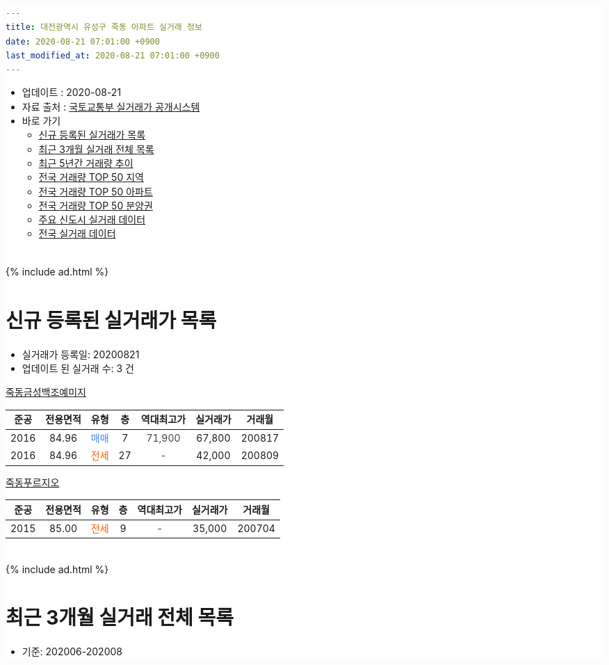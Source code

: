 ```yaml
---
title: 대전광역시 유성구 죽동 아파트 실거래 정보
date: 2020-08-21 07:01:00 +0900
last_modified_at: 2020-08-21 07:01:00 +0900
---
```


* 업데이트 : 2020-08-21
* 자료 출처 : [국토교통부 실거래가 공개시스템](http://rt.molit.go.kr)
* 바로 가기
    * [신규 등록된 실거래가 목록](#신규-등록된-실거래가-목록)
    * [최근 3개월 실거래 전체 목록](#최근-3개월-실거래-전체-목록)
    * [최근 5년간 거래량 추이](#최근-5년간-거래량-추이)
    * [전국 거래량 TOP 50 지역](https://inasie.github.io/apt-trade-info/최근-3개월-전국에서-가장-거래가-많이-발생한-지역)
    * [전국 거래량 TOP 50 아파트](https://inasie.github.io/apt-trade-info/최근-3개월-전국에서-가장-거래가-많이-발생한-아파트)
    * [전국 거래량 TOP 50 분양권](https://inasie.github.io/apt-trade-info/최근-3개월-전국에서-가장-거래가-많이-발생한-분양권)
    * [주요 신도시 실거래 데이터](https://inasie.github.io/apt-trade-info/주요-신도시)
    * [전국 실거래 데이터](https://inasie.github.io/apt-trade-info/전국)
<br>
{% include ad.html %}
<br>

# 신규 등록된 실거래가 목록
* 실거래가 등록일: 20200821
* 업데이트 된 실거래 수: 3 건


[죽동금성백조예미지](https://search.naver.com/search.naver?query=%EB%8C%80%EC%A0%84%EA%B4%91%EC%97%AD%EC%8B%9C+%EC%9C%A0%EC%84%B1%EA%B5%AC+%EC%A3%BD%EB%8F%99+%EC%A3%BD%EB%8F%99%EA%B8%88%EC%84%B1%EB%B0%B1%EC%A1%B0%EC%98%88%EB%AF%B8%EC%A7%80)

|준공|전용면적|유형|층|역대최고가|실거래가|거래월|
|:---:|:---:|:---:|:---:|:---:|:---:|:---:|
|2016|84.96|<span style="color:#4285f3">매매</span>|7|<span style="color:#444444">71,900</span>|67,800|200817|
|2016|84.96|<span style="color:#ff5a00">전세</span>|27|<span style="color:#444444">-</span>|42,000|200809|

[죽동푸르지오](https://search.naver.com/search.naver?query=%EB%8C%80%EC%A0%84%EA%B4%91%EC%97%AD%EC%8B%9C+%EC%9C%A0%EC%84%B1%EA%B5%AC+%EC%A3%BD%EB%8F%99+%EC%A3%BD%EB%8F%99%ED%91%B8%EB%A5%B4%EC%A7%80%EC%98%A4)

|준공|전용면적|유형|층|역대최고가|실거래가|거래월|
|:---:|:---:|:---:|:---:|:---:|:---:|:---:|
|2015|85.00|<span style="color:#ff5a00">전세</span>|9|<span style="color:#444444">-</span>|35,000|200704|


<br>
{% include ad.html %}
<br>

# 최근 3개월 실거래 전체 목록
* 기준: 202006-202008
